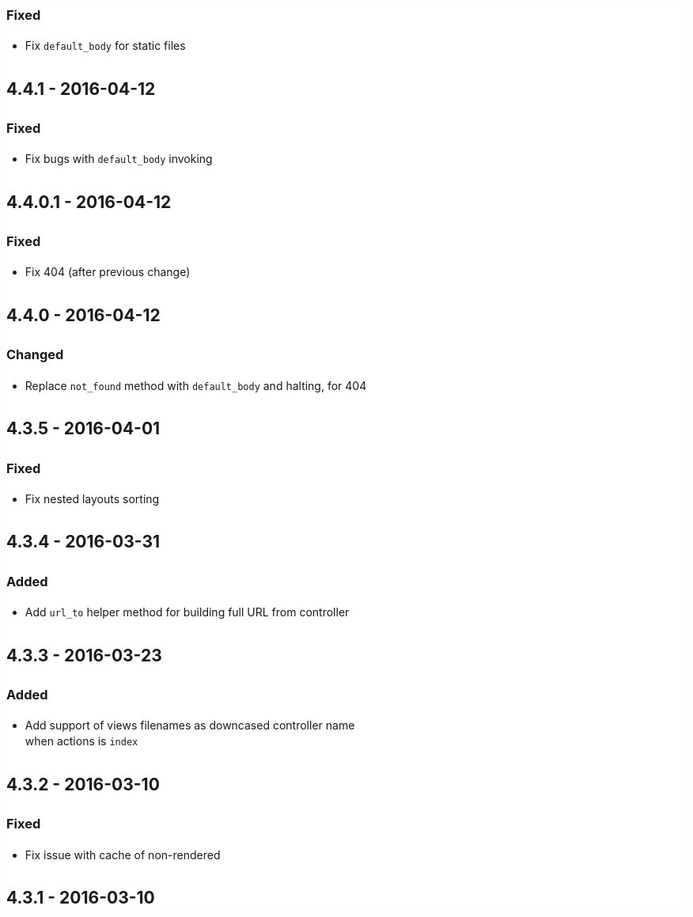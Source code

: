 ### Fixed

*   Fix `default_body` for static files

## 4.4.1 - 2016-04-12

### Fixed

*   Fix bugs with `default_body` invoking

## 4.4.0.1 - 2016-04-12

### Fixed

*   Fix 404 (after previous change)

## 4.4.0 - 2016-04-12

### Changed

*   Replace `not_found` method with `default_body` and halting, for 404

## 4.3.5 - 2016-04-01

### Fixed

*   Fix nested layouts sorting

## 4.3.4 - 2016-03-31

### Added

*   Add `url_to` helper method for building full URL from controller

## 4.3.3 - 2016-03-23

### Added

*   Add support of views filenames as downcased controller name \
    when actions is `index`

## 4.3.2 - 2016-03-10

### Fixed

*   Fix issue with cache of non-rendered

## 4.3.1 - 2016-03-10

